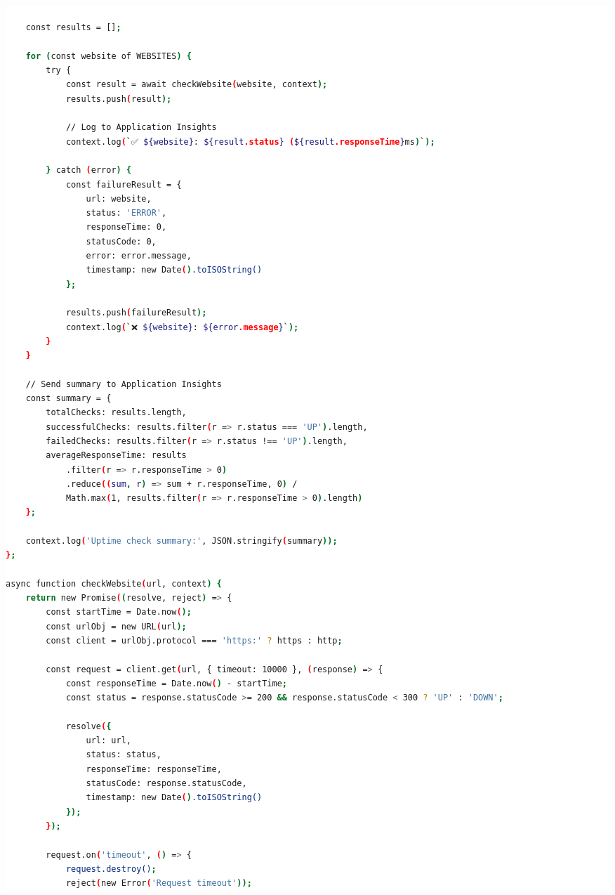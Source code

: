    ```bash
       
       const results = [];
       
       for (const website of WEBSITES) {
           try {
               const result = await checkWebsite(website, context);
               results.push(result);
               
               // Log to Application Insights
               context.log(`✅ ${website}: ${result.status} (${result.responseTime}ms)`);
               
           } catch (error) {
               const failureResult = {
                   url: website,
                   status: 'ERROR',
                   responseTime: 0,
                   statusCode: 0,
                   error: error.message,
                   timestamp: new Date().toISOString()
               };
               
               results.push(failureResult);
               context.log(`❌ ${website}: ${error.message}`);
           }
       }
       
       // Send summary to Application Insights
       const summary = {
           totalChecks: results.length,
           successfulChecks: results.filter(r => r.status === 'UP').length,
           failedChecks: results.filter(r => r.status !== 'UP').length,
           averageResponseTime: results
               .filter(r => r.responseTime > 0)
               .reduce((sum, r) => sum + r.responseTime, 0) / 
               Math.max(1, results.filter(r => r.responseTime > 0).length)
       };
       
       context.log('Uptime check summary:', JSON.stringify(summary));
   };
   
   async function checkWebsite(url, context) {
       return new Promise((resolve, reject) => {
           const startTime = Date.now();
           const urlObj = new URL(url);
           const client = urlObj.protocol === 'https:' ? https : http;
           
           const request = client.get(url, { timeout: 10000 }, (response) => {
               const responseTime = Date.now() - startTime;
               const status = response.statusCode >= 200 && response.statusCode < 300 ? 'UP' : 'DOWN';
               
               resolve({
                   url: url,
                   status: status,
                   responseTime: responseTime,
                   statusCode: response.statusCode,
                   timestamp: new Date().toISOString()
               });
           });
           
           request.on('timeout', () => {
               request.destroy();
               reject(new Error('Request timeout'));
   ```